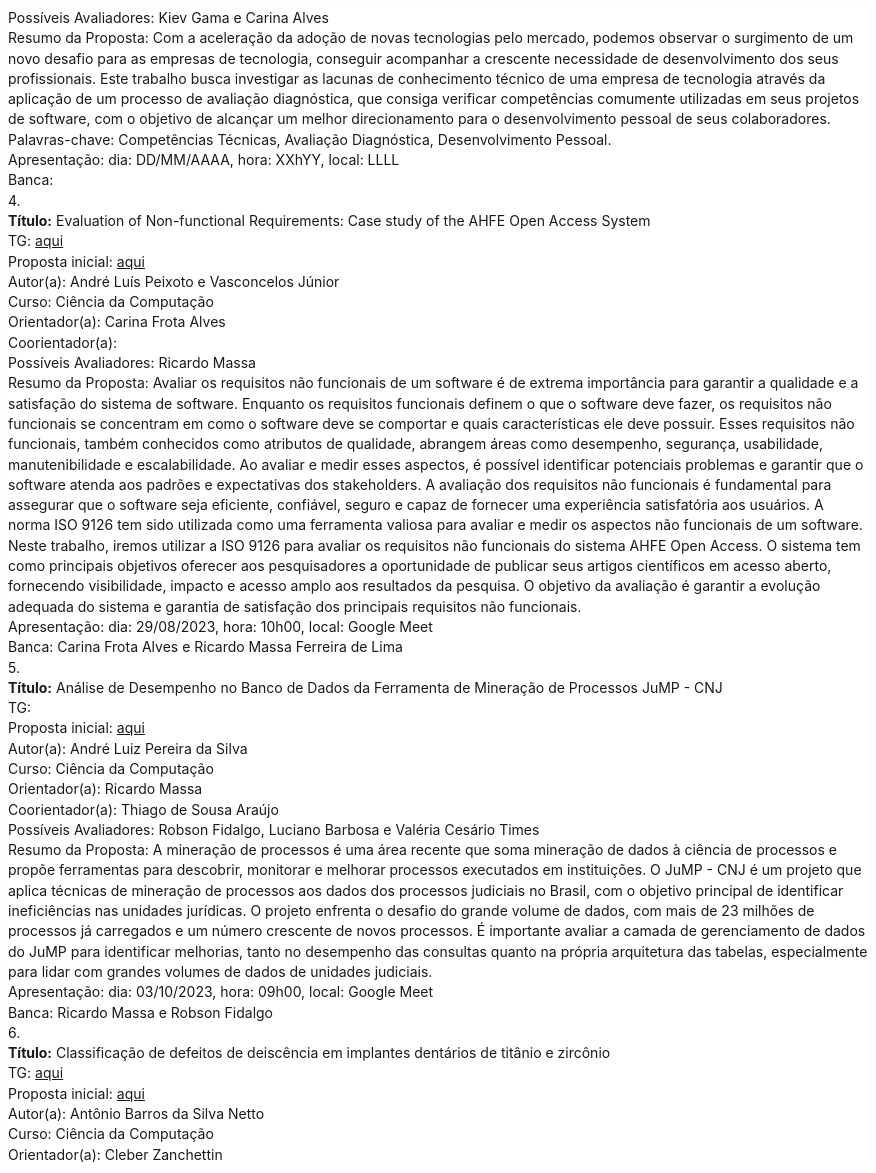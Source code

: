    Possíveis Avaliadores: Kiev Gama e Carina Alves  
   Resumo da Proposta: Com a aceleração da adoção de novas tecnologias pelo mercado, podemos observar o surgimento de um novo desafio para as empresas de tecnologia, conseguir acompanhar a crescente necessidade de desenvolvimento dos seus profissionais. Este trabalho busca investigar as lacunas de conhecimento técnico de uma empresa de tecnologia através da aplicação de um processo de avaliação diagnóstica, que consiga verificar competências comumente utilizadas em seus projetos de software, com o objetivo de alcançar um melhor direcionamento para o desenvolvimento pessoal de seus colaboradores.  
   Palavras-chave: Competências Técnicas, Avaliação Diagnóstica, Desenvolvimento Pessoal.  
   Apresentação: dia: DD/MM/AAAA, hora: XXhYY, local: LLLL  
   Banca:  
4.   
   **Título:** Evaluation of Non-functional Requirements: Case study of the AHFE Open Access System  
   TG: [aqui](https://www.cin.ufpe.br/~tg/2023-1/TGs_CC/tg_alpvj.pdf)  
   Proposta inicial: [aqui](https://www.cin.ufpe.br/~tg/2023-1/propostas_CC/prop_alpvj.pdf)  
   Autor(a): André Luís Peixoto e Vasconcelos Júnior  
   Curso: Ciência da Computação  
   Orientador(a):​ Carina Frota Alves  
   Coorientador(a):  
   Possíveis Avaliadores: Ricardo Massa  
   Resumo da Proposta: Avaliar os requisitos não funcionais de um software é de extrema importância para garantir a qualidade e a satisfação do sistema de software. Enquanto os requisitos funcionais definem o que o software deve fazer, os requisitos não funcionais se concentram em como o software deve se comportar e quais características ele deve possuir. Esses requisitos não funcionais, também conhecidos como atributos de qualidade, abrangem áreas como desempenho, segurança, usabilidade, manutenibilidade e escalabilidade. Ao avaliar e medir esses aspectos, é possível identificar potenciais problemas e garantir que o software atenda aos padrões e expectativas dos stakeholders. A avaliação dos requisitos não funcionais é fundamental para assegurar que o software seja eficiente, confiável, seguro e capaz de fornecer uma experiência satisfatória aos usuários. A norma ISO 9126 tem sido utilizada como uma ferramenta valiosa para avaliar e medir os aspectos não funcionais de um software. Neste trabalho, iremos utilizar a ISO 9126 para avaliar os requisitos não funcionais do sistema AHFE Open Access. O sistema tem como principais objetivos oferecer aos pesquisadores a oportunidade de publicar seus artigos científicos em acesso aberto, fornecendo visibilidade, impacto e acesso amplo aos resultados da pesquisa. O objetivo da avaliação é garantir a evolução adequada do sistema e garantia de satisfação dos principais requisitos não funcionais.  
   Apresentação: dia: 29/08/2023, hora: 10h00, local: Google Meet  
   Banca: Carina Frota Alves e Ricardo Massa Ferreira de Lima  
5.   
   **Título:** Análise de Desempenho no Banco de Dados da Ferramenta de Mineração de Processos JuMP \- CNJ  
   TG:  
   Proposta inicial: [aqui](https://www.cin.ufpe.br/~tg/2023-1/propostas_CC/prop_alps2.pdf)  
   Autor(a): André Luiz Pereira da Silva  
   Curso: Ciência da Computação  
   Orientador(a):​ Ricardo Massa  
   Coorientador(a): Thiago de Sousa Araújo  
   Possíveis Avaliadores: Robson Fidalgo, Luciano Barbosa e Valéria Cesário Times  
   Resumo da Proposta: A mineração de processos é uma área recente que soma mineração de dados à ciência de processos e propõe ferramentas para descobrir, monitorar e melhorar processos executados em instituições. O JuMP \- CNJ é um projeto que aplica técnicas de mineração de processos aos dados dos processos judiciais no Brasil, com o objetivo principal de identificar ineficiências nas unidades jurídicas. O projeto enfrenta o desafio do grande volume de dados, com mais de 23 milhões de processos já carregados e um número crescente de novos processos. É importante avaliar a camada de gerenciamento de dados do JuMP para identificar melhorias, tanto no desempenho das consultas quanto na própria arquitetura das tabelas, especialmente para lidar com grandes volumes de dados de unidades judiciais.  
   Apresentação: dia: 03/10/2023, hora: 09h00, local: Google Meet  
   Banca: Ricardo Massa e Robson Fidalgo  
6.   
   **Título:** Classificação de defeitos de deiscência em implantes dentários de titânio e zircônio  
   TG: [aqui](https://www.cin.ufpe.br/~tg/2023-1/TGs_CC/tg_absn2.pdf)  
   Proposta inicial: [aqui](https://www.cin.ufpe.br/~tg/2023-1/propostas_CC/prop_absn2.pdf)  
   Autor(a): Antônio Barros da Silva Netto  
   Curso: Ciência da Computação  
   Orientador(a):​ Cleber Zanchettin  